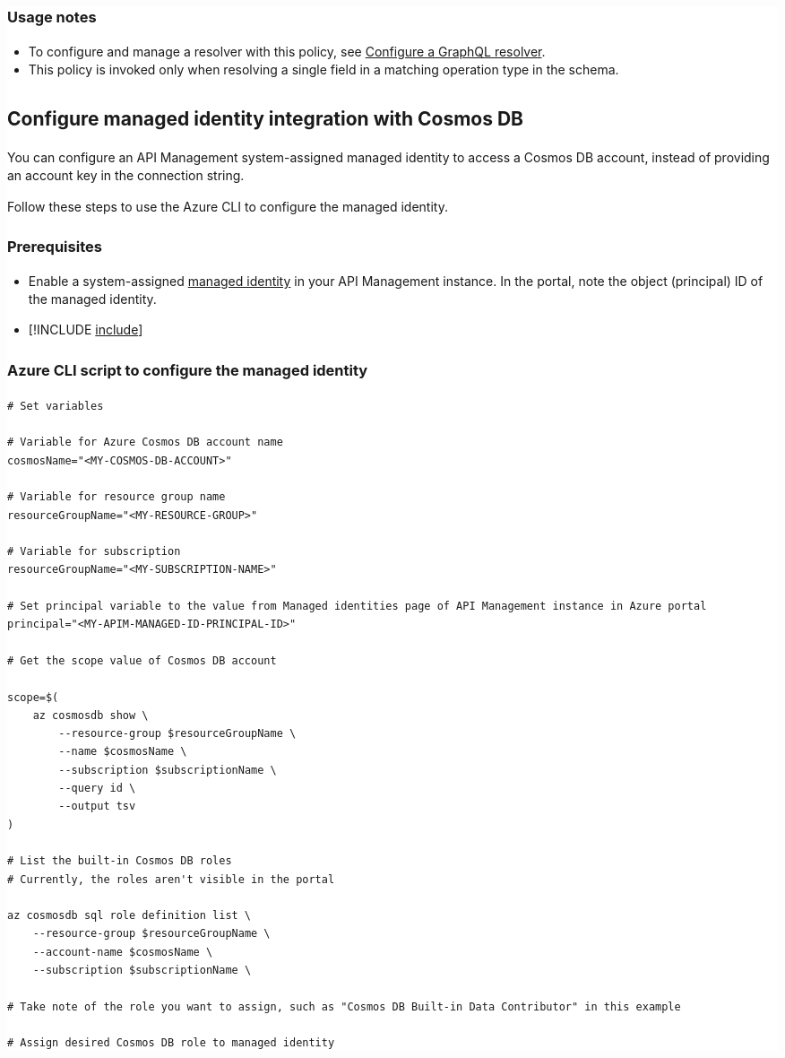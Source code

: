 ### Usage notes

* To configure and manage a resolver with this policy, see [Configure a GraphQL resolver](configure-graphql-resolver.md).
* This policy is invoked only when resolving a single field in a matching operation type in the schema.  

## Configure managed identity integration with Cosmos DB

You can configure an API Management system-assigned managed identity to access a Cosmos DB account, instead of providing an account key in the connection string.

Follow these steps to use the Azure CLI to configure the managed identity.

### Prerequisites

* Enable a system-assigned [managed identity](api-management-howto-use-managed-service-identity.md) in your API Management instance. In the portal, note the object (principal) ID of the managed identity.

* [!INCLUDE [include](~/articles/reusable-content/azure-cli/azure-cli-prepare-your-environment-no-header.md)] 


### Azure CLI script to configure the managed identity

```azurecli
# Set variables

# Variable for Azure Cosmos DB account name
cosmosName="<MY-COSMOS-DB-ACCOUNT>"

# Variable for resource group name
resourceGroupName="<MY-RESOURCE-GROUP>"

# Variable for subscription
resourceGroupName="<MY-SUBSCRIPTION-NAME>"

# Set principal variable to the value from Managed identities page of API Management instance in Azure portal
principal="<MY-APIM-MANAGED-ID-PRINCIPAL-ID>"

# Get the scope value of Cosmos DB account
 
scope=$(
    az cosmosdb show \
        --resource-group $resourceGroupName \
        --name $cosmosName \
        --subscription $subscriptionName \
        --query id \
        --output tsv
)

# List the built-in Cosmos DB roles
# Currently, the roles aren't visible in the portal

az cosmosdb sql role definition list \
    --resource-group $resourceGroupName \
    --account-name $cosmosName \
    --subscription $subscriptionName \

# Take note of the role you want to assign, such as "Cosmos DB Built-in Data Contributor" in this example

# Assign desired Cosmos DB role to managed identity
```